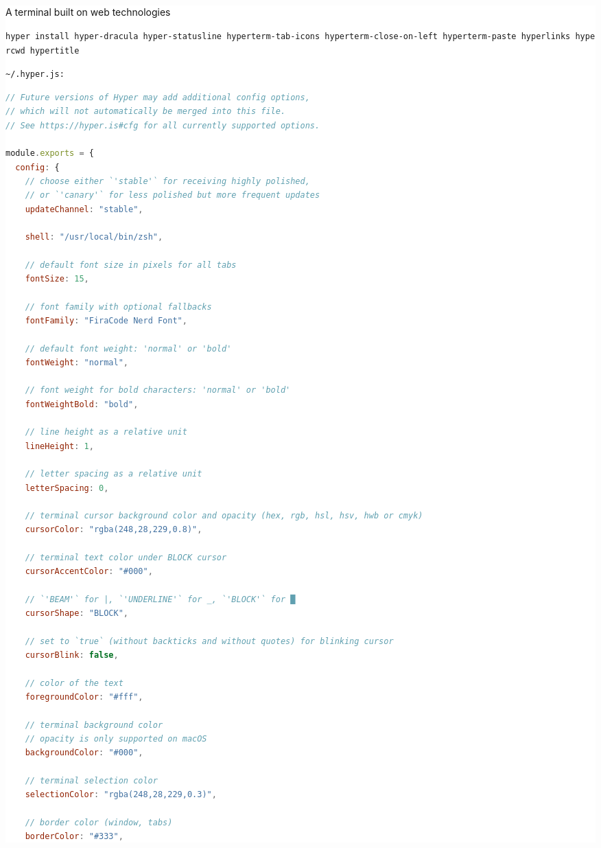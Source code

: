 A terminal built on web technologies

```bash
hyper install hyper-dracula hyper-statusline hyperterm-tab-icons hyperterm-close-on-left hyperterm-paste hyperlinks hypercwd hypertitle
```

`~/.hyper.js:`

```js
// Future versions of Hyper may add additional config options,
// which will not automatically be merged into this file.
// See https://hyper.is#cfg for all currently supported options.

module.exports = {
  config: {
    // choose either `'stable'` for receiving highly polished,
    // or `'canary'` for less polished but more frequent updates
    updateChannel: "stable",

    shell: "/usr/local/bin/zsh",

    // default font size in pixels for all tabs
    fontSize: 15,

    // font family with optional fallbacks
    fontFamily: "FiraCode Nerd Font",

    // default font weight: 'normal' or 'bold'
    fontWeight: "normal",

    // font weight for bold characters: 'normal' or 'bold'
    fontWeightBold: "bold",

    // line height as a relative unit
    lineHeight: 1,

    // letter spacing as a relative unit
    letterSpacing: 0,

    // terminal cursor background color and opacity (hex, rgb, hsl, hsv, hwb or cmyk)
    cursorColor: "rgba(248,28,229,0.8)",

    // terminal text color under BLOCK cursor
    cursorAccentColor: "#000",

    // `'BEAM'` for |, `'UNDERLINE'` for _, `'BLOCK'` for █
    cursorShape: "BLOCK",

    // set to `true` (without backticks and without quotes) for blinking cursor
    cursorBlink: false,

    // color of the text
    foregroundColor: "#fff",

    // terminal background color
    // opacity is only supported on macOS
    backgroundColor: "#000",

    // terminal selection color
    selectionColor: "rgba(248,28,229,0.3)",

    // border color (window, tabs)
    borderColor: "#333",

```